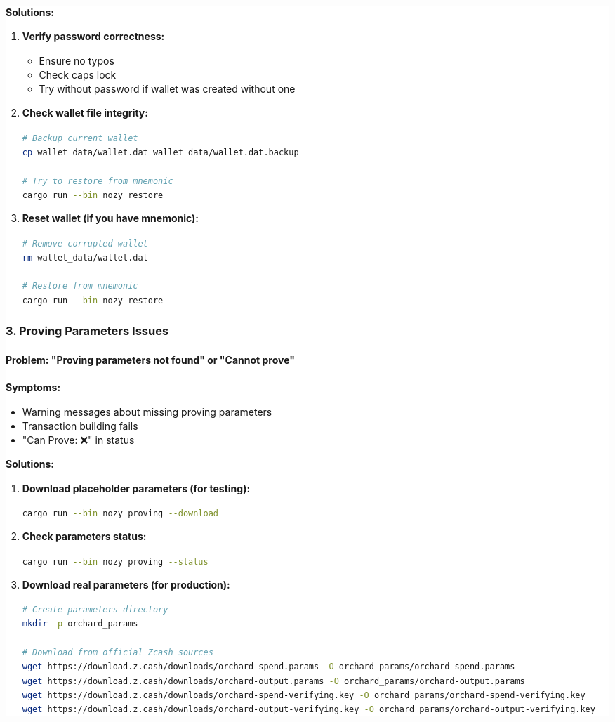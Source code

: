 **Solutions:**

1. **Verify password correctness:**
   - Ensure no typos
   - Check caps lock
   - Try without password if wallet was created without one

2. **Check wallet file integrity:**
   ```bash
   # Backup current wallet
   cp wallet_data/wallet.dat wallet_data/wallet.dat.backup
   
   # Try to restore from mnemonic
   cargo run --bin nozy restore
   ```

3. **Reset wallet (if you have mnemonic):**
   ```bash
   # Remove corrupted wallet
   rm wallet_data/wallet.dat
   
   # Restore from mnemonic
   cargo run --bin nozy restore
   ```

### 3. Proving Parameters Issues

#### Problem: "Proving parameters not found" or "Cannot prove"

**Symptoms:**
- Warning messages about missing proving parameters
- Transaction building fails
- "Can Prove: ❌" in status

**Solutions:**

1. **Download placeholder parameters (for testing):**
   ```bash
   cargo run --bin nozy proving --download
   ```

2. **Check parameters status:**
   ```bash
   cargo run --bin nozy proving --status
   ```

3. **Download real parameters (for production):**
   ```bash
   # Create parameters directory
   mkdir -p orchard_params
   
   # Download from official Zcash sources
   wget https://download.z.cash/downloads/orchard-spend.params -O orchard_params/orchard-spend.params
   wget https://download.z.cash/downloads/orchard-output.params -O orchard_params/orchard-output.params
   wget https://download.z.cash/downloads/orchard-spend-verifying.key -O orchard_params/orchard-spend-verifying.key
   wget https://download.z.cash/downloads/orchard-output-verifying.key -O orchard_params/orchard-output-verifying.key
   ```
